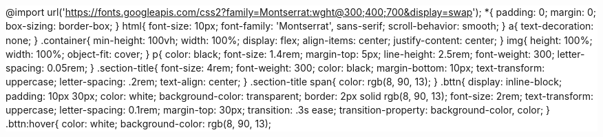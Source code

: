 

@import url('https://fonts.googleapis.com/css2?family=Montserrat:wght@300;400;700&display=swap');
*{
    padding: 0;
    margin: 0;
    box-sizing: border-box;
}
html{
    font-size: 10px;
    font-family: 'Montserrat', sans-serif;
    scroll-behavior: smooth;
}
a{
    text-decoration: none;
}
.container{
    min-height: 100vh;
    width: 100%;
    display: flex;
    align-items: center;
    justify-content: center;
}
img{
    height: 100%;
    width: 100%;
    object-fit: cover;
}
p{
    color: black;
    font-size: 1.4rem;
    margin-top: 5px;
    line-height: 2.5rem;
    font-weight: 300;
    letter-spacing: 0.05rem;
}
.section-title{
    font-size: 4rem;
    font-weight: 300;
    color: black;
    margin-bottom: 10px;
    text-transform: uppercase;
    letter-spacing: .2rem;
    text-align: center;
}
.section-title span{
    color: rgb(8, 90, 13);
}
.bttn{
    display: inline-block;
    padding: 10px 30px;
    color: white;
    background-color: transparent;
    border: 2px solid rgb(8, 90, 13);
    font-size: 2rem;
    text-transform: uppercase;
    letter-spacing: 0.1rem;
    margin-top: 30px;
    transition: .3s ease;
    transition-property: background-color, color;
}
.bttn:hover{
    color: white;
    background-color: rgb(8, 90, 13);
